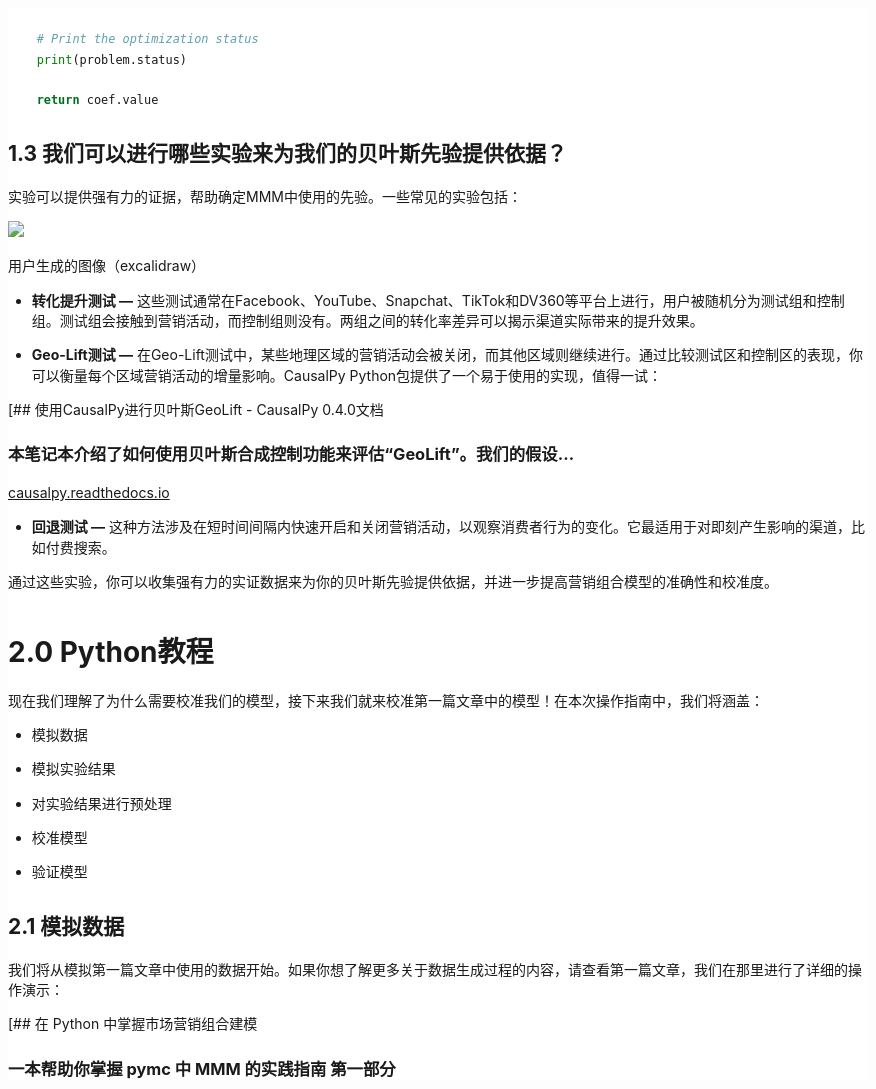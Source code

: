 ```py

    # Print the optimization status
    print(problem.status)

    return coef.value
```

## 1.3 我们可以进行哪些实验来为我们的贝叶斯先验提供依据？

实验可以提供强有力的证据，帮助确定MMM中使用的先验。一些常见的实验包括：

![](../Images/d28e5030229ad7f14f05a6b055c9363d.png)

用户生成的图像（excalidraw）

+   **转化提升测试 —** 这些测试通常在Facebook、YouTube、Snapchat、TikTok和DV360等平台上进行，用户被随机分为测试组和控制组。测试组会接触到营销活动，而控制组则没有。两组之间的转化率差异可以揭示渠道实际带来的提升效果。

+   **Geo-Lift测试 —** 在Geo-Lift测试中，某些地理区域的营销活动会被关闭，而其他区域则继续进行。通过比较测试区和控制区的表现，你可以衡量每个区域营销活动的增量影响。CausalPy Python包提供了一个易于使用的实现，值得一试：

[](https://causalpy.readthedocs.io/en/stable/notebooks/geolift1.html?source=post_page-----49dce1a5b33d--------------------------------) [## 使用CausalPy进行贝叶斯GeoLift - CausalPy 0.4.0文档

### 本笔记本介绍了如何使用贝叶斯合成控制功能来评估“GeoLift”。我们的假设…

[causalpy.readthedocs.io](https://causalpy.readthedocs.io/en/stable/notebooks/geolift1.html?source=post_page-----49dce1a5b33d--------------------------------)

+   **回退测试 —** 这种方法涉及在短时间间隔内快速开启和关闭营销活动，以观察消费者行为的变化。它最适用于对即刻产生影响的渠道，比如付费搜索。

通过这些实验，你可以收集强有力的实证数据来为你的贝叶斯先验提供依据，并进一步提高营销组合模型的准确性和校准度。

# 2.0 Python教程

现在我们理解了为什么需要校准我们的模型，接下来我们就来校准第一篇文章中的模型！在本次操作指南中，我们将涵盖：

+   模拟数据

+   模拟实验结果

+   对实验结果进行预处理

+   校准模型

+   验证模型

## 2.1 模拟数据

我们将从模拟第一篇文章中使用的数据开始。如果你想了解更多关于数据生成过程的内容，请查看第一篇文章，我们在那里进行了详细的操作演示：

[](/mastering-marketing-mix-modelling-in-python-7bbfe31360f9?source=post_page-----49dce1a5b33d--------------------------------) [## 在 Python 中掌握市场营销组合建模

### 一本帮助你掌握 pymc 中 MMM 的实践指南 第一部分
